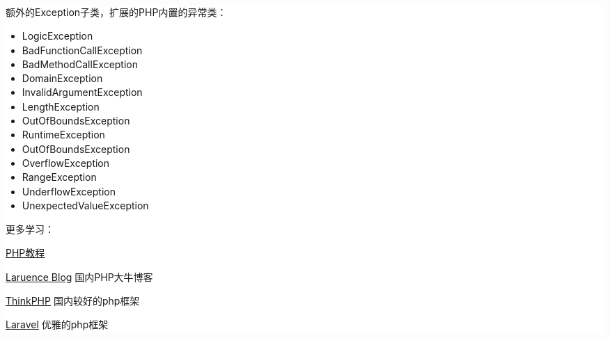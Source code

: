额外的Exception子类，扩展的PHP内置的异常类： 
- LogicException 
- BadFunctionCallException 
- BadMethodCallException 
- DomainException 
- InvalidArgumentException 
- LengthException 
- OutOfBoundsException 
- RuntimeException 
- OutOfBoundsException 
- OverflowException 
- RangeException 
- UnderflowException 
- UnexpectedValueException


更多学习：

[PHP教程](http://www.runoob.com/php/php-tutorial.html)

[Laruence Blog](http://www.laruence.com/) 国内PHP大牛博客

[ThinkPHP](http://www.thinkphp.cn/) 国内较好的php框架

[Laravel](https://www.golaravel.com//) 优雅的php框架
